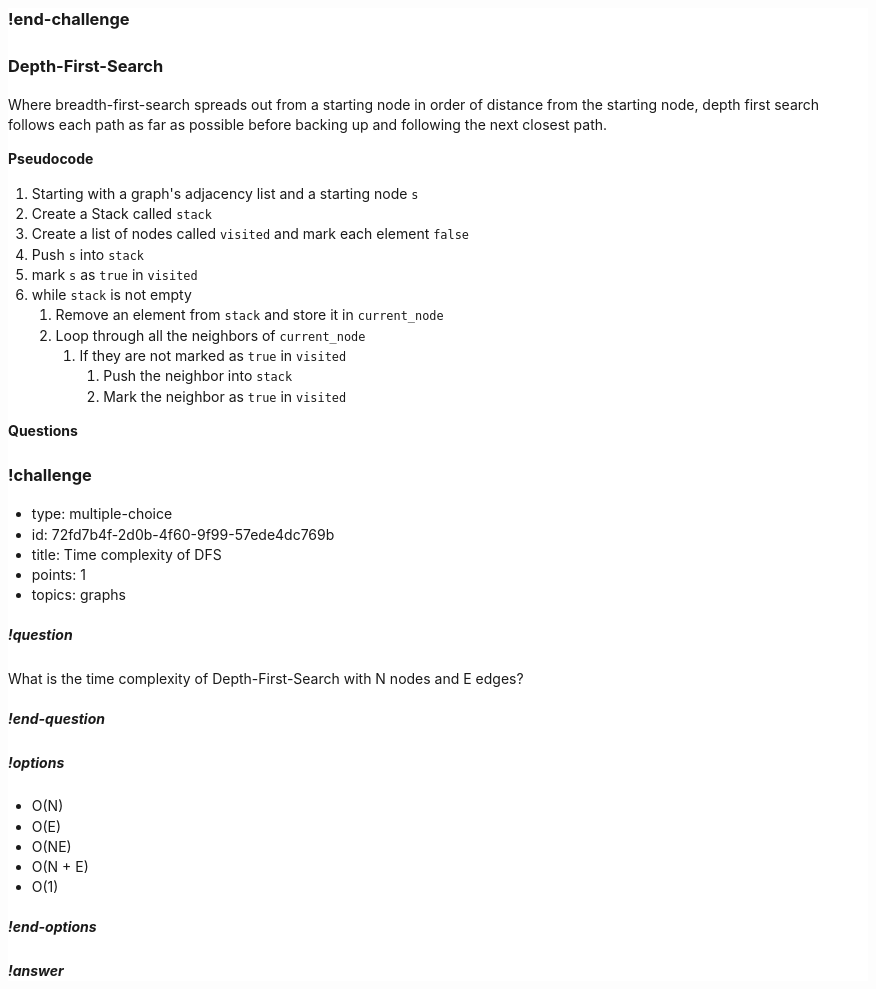 ### !end-challenge




### Depth-First-Search

Where breadth-first-search spreads out from a starting node in order of distance from the starting node, depth first search follows each path as far as possible before backing up and following the next closest path.

**Pseudocode**

1. Starting with a graph's adjacency list and a starting node `s`
1. Create a Stack called `stack`
1. Create a list of nodes called `visited` and mark each element `false`
1. Push `s` into `stack`
1. mark `s` as `true` in `visited`
1. while `stack` is not empty
    1. Remove an element from `stack` and store it in `current_node`
    1. Loop through all the neighbors of `current_node`
        1. If they are not marked as `true` in `visited`
            1. Push the neighbor into `stack`
            1. Mark the neighbor as `true` in `visited`


**Questions**




### !challenge

* type: multiple-choice
* id: 72fd7b4f-2d0b-4f60-9f99-57ede4dc769b
* title: Time complexity of DFS
* points: 1
* topics: graphs

##### !question

What is the time complexity of Depth-First-Search with N nodes and E edges?

##### !end-question

##### !options

* O(N)
* O(E)
* O(NE)
* O(N + E)
* O(1)


##### !end-options

##### !answer
